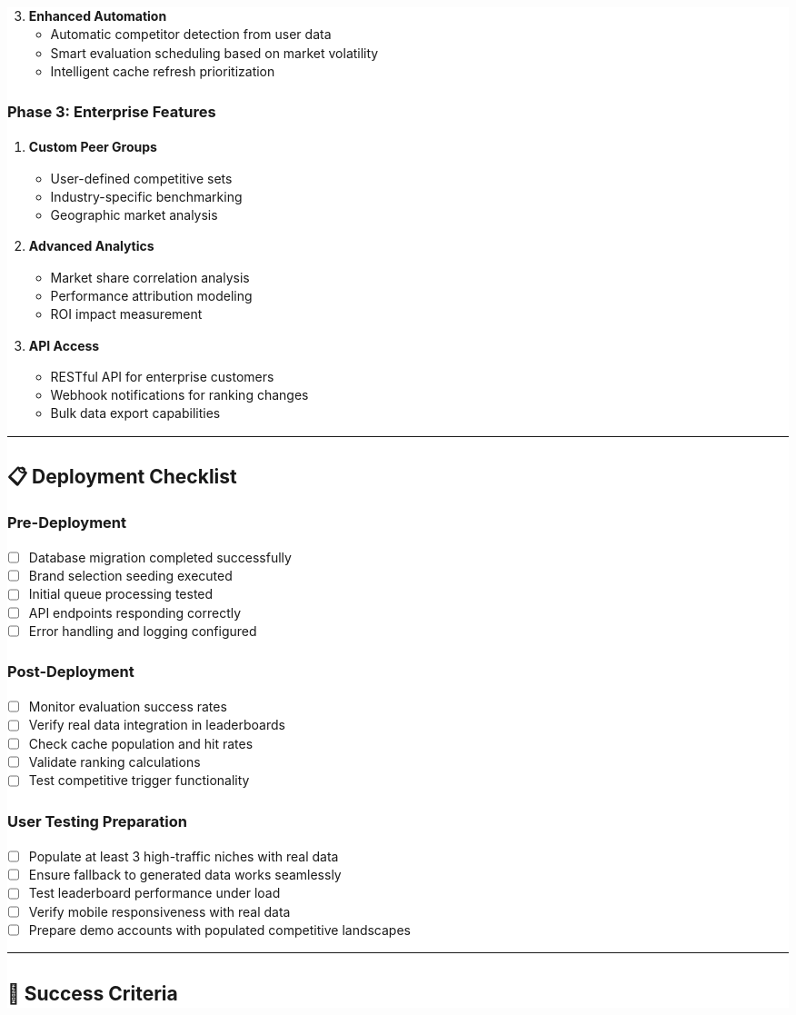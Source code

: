 3. **Enhanced Automation**
   - Automatic competitor detection from user data
   - Smart evaluation scheduling based on market volatility
   - Intelligent cache refresh prioritization

### Phase 3: Enterprise Features

1. **Custom Peer Groups**
   - User-defined competitive sets
   - Industry-specific benchmarking
   - Geographic market analysis

2. **Advanced Analytics**
   - Market share correlation analysis
   - Performance attribution modeling
   - ROI impact measurement

3. **API Access**
   - RESTful API for enterprise customers
   - Webhook notifications for ranking changes
   - Bulk data export capabilities

---

## 📋 Deployment Checklist

### Pre-Deployment

- [ ] Database migration completed successfully
- [ ] Brand selection seeding executed
- [ ] Initial queue processing tested
- [ ] API endpoints responding correctly
- [ ] Error handling and logging configured

### Post-Deployment

- [ ] Monitor evaluation success rates
- [ ] Verify real data integration in leaderboards
- [ ] Check cache population and hit rates
- [ ] Validate ranking calculations
- [ ] Test competitive trigger functionality

### User Testing Preparation

- [ ] Populate at least 3 high-traffic niches with real data
- [ ] Ensure fallback to generated data works seamlessly
- [ ] Test leaderboard performance under load
- [ ] Verify mobile responsiveness with real data
- [ ] Prepare demo accounts with populated competitive landscapes

---

## 🎯 Success Criteria
